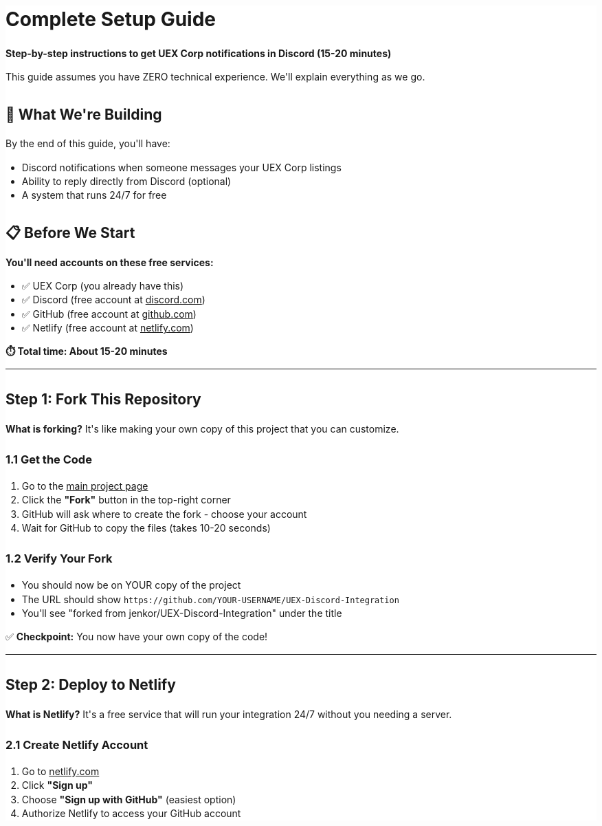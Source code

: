 # Complete Setup Guide

**Step-by-step instructions to get UEX Corp notifications in Discord (15-20 minutes)**

This guide assumes you have ZERO technical experience. We'll explain everything as we go.

## 🎯 What We're Building

By the end of this guide, you'll have:
- Discord notifications when someone messages your UEX Corp listings
- Ability to reply directly from Discord (optional)
- A system that runs 24/7 for free

## 📋 Before We Start

**You'll need accounts on these free services:**
- ✅ UEX Corp (you already have this)
- ✅ Discord (free account at [discord.com](https://discord.com))
- ✅ GitHub (free account at [github.com](https://github.com))
- ✅ Netlify (free account at [netlify.com](https://netlify.com))

**⏱️ Total time: About 15-20 minutes**

---

## Step 1: Fork This Repository

**What is forking?** It's like making your own copy of this project that you can customize.

### 1.1 Get the Code
1. Go to the [main project page](https://github.com/jenkor/UEX-Discord-Integration)
2. Click the **"Fork"** button in the top-right corner
3. GitHub will ask where to create the fork - choose your account
4. Wait for GitHub to copy the files (takes 10-20 seconds)

### 1.2 Verify Your Fork
- You should now be on YOUR copy of the project
- The URL should show `https://github.com/YOUR-USERNAME/UEX-Discord-Integration`
- You'll see "forked from jenkor/UEX-Discord-Integration" under the title

✅ **Checkpoint:** You now have your own copy of the code!

---

## Step 2: Deploy to Netlify

**What is Netlify?** It's a free service that will run your integration 24/7 without you needing a server.

### 2.1 Create Netlify Account
1. Go to [netlify.com](https://netlify.com)
2. Click **"Sign up"**
3. Choose **"Sign up with GitHub"** (easiest option)
4. Authorize Netlify to access your GitHub account
